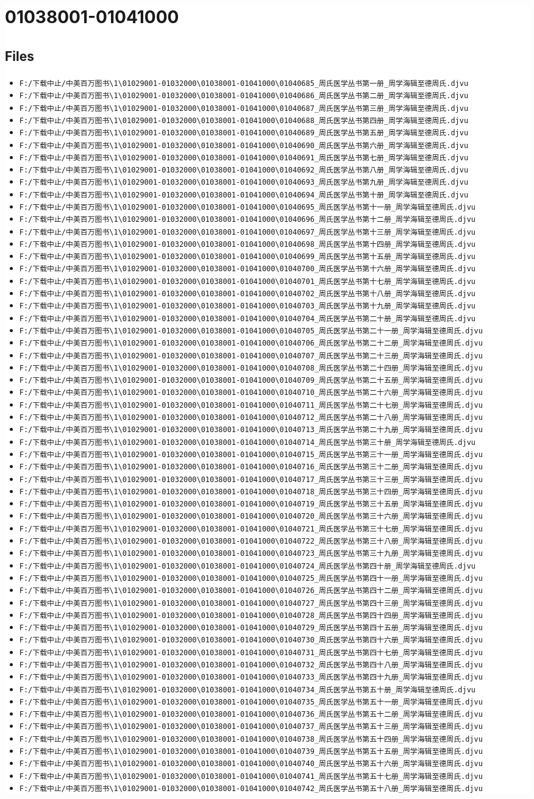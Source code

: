 # 01038001-01041000

## Files

- `F:/下载中止/中美百万图书\1\01029001-01032000\01038001-01041000\01040685_周氏医学丛书第一册_周学海辑至德周氏.djvu`
- `F:/下载中止/中美百万图书\1\01029001-01032000\01038001-01041000\01040686_周氏医学丛书第二册_周学海辑至德周氏.djvu`
- `F:/下载中止/中美百万图书\1\01029001-01032000\01038001-01041000\01040687_周氏医学丛书第三册_周学海辑至德周氏.djvu`
- `F:/下载中止/中美百万图书\1\01029001-01032000\01038001-01041000\01040688_周氏医学丛书第四册_周学海辑至德周氏.djvu`
- `F:/下载中止/中美百万图书\1\01029001-01032000\01038001-01041000\01040689_周氏医学丛书第五册_周学海辑至德周氏.djvu`
- `F:/下载中止/中美百万图书\1\01029001-01032000\01038001-01041000\01040690_周氏医学丛书第六册_周学海辑至德周氏.djvu`
- `F:/下载中止/中美百万图书\1\01029001-01032000\01038001-01041000\01040691_周氏医学丛书第七册_周学海辑至德周氏.djvu`
- `F:/下载中止/中美百万图书\1\01029001-01032000\01038001-01041000\01040692_周氏医学丛书第八册_周学海辑至德周氏.djvu`
- `F:/下载中止/中美百万图书\1\01029001-01032000\01038001-01041000\01040693_周氏医学丛书第九册_周学海辑至德周氏.djvu`
- `F:/下载中止/中美百万图书\1\01029001-01032000\01038001-01041000\01040694_周氏医学丛书第十册_周学海辑至德周氏.djvu`
- `F:/下载中止/中美百万图书\1\01029001-01032000\01038001-01041000\01040695_周氏医学丛书第十一册_周学海辑至德周氏.djvu`
- `F:/下载中止/中美百万图书\1\01029001-01032000\01038001-01041000\01040696_周氏医学丛书第十二册_周学海辑至德周氏.djvu`
- `F:/下载中止/中美百万图书\1\01029001-01032000\01038001-01041000\01040697_周氏医学丛书第十三册_周学海辑至德周氏.djvu`
- `F:/下载中止/中美百万图书\1\01029001-01032000\01038001-01041000\01040698_周氏医学丛书第十四册_周学海辑至德周氏.djvu`
- `F:/下载中止/中美百万图书\1\01029001-01032000\01038001-01041000\01040699_周氏医学丛书第十五册_周学海辑至德周氏.djvu`
- `F:/下载中止/中美百万图书\1\01029001-01032000\01038001-01041000\01040700_周氏医学丛书第十六册_周学海辑至德周氏.djvu`
- `F:/下载中止/中美百万图书\1\01029001-01032000\01038001-01041000\01040701_周氏医学丛书第十七册_周学海辑至德周氏.djvu`
- `F:/下载中止/中美百万图书\1\01029001-01032000\01038001-01041000\01040702_周氏医学丛书第十八册_周学海辑至德周氏.djvu`
- `F:/下载中止/中美百万图书\1\01029001-01032000\01038001-01041000\01040703_周氏医学丛书第十九册_周学海辑至德周氏.djvu`
- `F:/下载中止/中美百万图书\1\01029001-01032000\01038001-01041000\01040704_周氏医学丛书第二十册_周学海辑至德周氏.djvu`
- `F:/下载中止/中美百万图书\1\01029001-01032000\01038001-01041000\01040705_周氏医学丛书第二十一册_周学海辑至德周氏.djvu`
- `F:/下载中止/中美百万图书\1\01029001-01032000\01038001-01041000\01040706_周氏医学丛书第二十二册_周学海辑至德周氏.djvu`
- `F:/下载中止/中美百万图书\1\01029001-01032000\01038001-01041000\01040707_周氏医学丛书第二十三册_周学海辑至德周氏.djvu`
- `F:/下载中止/中美百万图书\1\01029001-01032000\01038001-01041000\01040708_周氏医学丛书第二十四册_周学海辑至德周氏.djvu`
- `F:/下载中止/中美百万图书\1\01029001-01032000\01038001-01041000\01040709_周氏医学丛书第二十五册_周学海辑至德周氏.djvu`
- `F:/下载中止/中美百万图书\1\01029001-01032000\01038001-01041000\01040710_周氏医学丛书第二十六册_周学海辑至德周氏.djvu`
- `F:/下载中止/中美百万图书\1\01029001-01032000\01038001-01041000\01040711_周氏医学丛书第二十七册_周学海辑至德周氏.djvu`
- `F:/下载中止/中美百万图书\1\01029001-01032000\01038001-01041000\01040712_周氏医学丛书第二十八册_周学海辑至德周氏.djvu`
- `F:/下载中止/中美百万图书\1\01029001-01032000\01038001-01041000\01040713_周氏医学丛书第二十九册_周学海辑至德周氏.djvu`
- `F:/下载中止/中美百万图书\1\01029001-01032000\01038001-01041000\01040714_周氏医学丛书第三十册_周学海辑至德周氏.djvu`
- `F:/下载中止/中美百万图书\1\01029001-01032000\01038001-01041000\01040715_周氏医学丛书第三十一册_周学海辑至德周氏.djvu`
- `F:/下载中止/中美百万图书\1\01029001-01032000\01038001-01041000\01040716_周氏医学丛书第三十二册_周学海辑至德周氏.djvu`
- `F:/下载中止/中美百万图书\1\01029001-01032000\01038001-01041000\01040717_周氏医学丛书第三十三册_周学海辑至德周氏.djvu`
- `F:/下载中止/中美百万图书\1\01029001-01032000\01038001-01041000\01040718_周氏医学丛书第三十四册_周学海辑至德周氏.djvu`
- `F:/下载中止/中美百万图书\1\01029001-01032000\01038001-01041000\01040719_周氏医学丛书第三十五册_周学海辑至德周氏.djvu`
- `F:/下载中止/中美百万图书\1\01029001-01032000\01038001-01041000\01040720_周氏医学丛书第三十六册_周学海辑至德周氏.djvu`
- `F:/下载中止/中美百万图书\1\01029001-01032000\01038001-01041000\01040721_周氏医学丛书第三十七册_周学海辑至德周氏.djvu`
- `F:/下载中止/中美百万图书\1\01029001-01032000\01038001-01041000\01040722_周氏医学丛书第三十八册_周学海辑至德周氏.djvu`
- `F:/下载中止/中美百万图书\1\01029001-01032000\01038001-01041000\01040723_周氏医学丛书第三十九册_周学海辑至德周氏.djvu`
- `F:/下载中止/中美百万图书\1\01029001-01032000\01038001-01041000\01040724_周氏医学丛书第四十册_周学海辑至德周氏.djvu`
- `F:/下载中止/中美百万图书\1\01029001-01032000\01038001-01041000\01040725_周氏医学丛书第四十一册_周学海辑至德周氏.djvu`
- `F:/下载中止/中美百万图书\1\01029001-01032000\01038001-01041000\01040726_周氏医学丛书第四十二册_周学海辑至德周氏.djvu`
- `F:/下载中止/中美百万图书\1\01029001-01032000\01038001-01041000\01040727_周氏医学丛书第四十三册_周学海辑至德周氏.djvu`
- `F:/下载中止/中美百万图书\1\01029001-01032000\01038001-01041000\01040728_周氏医学丛书第四十四册_周学海辑至德周氏.djvu`
- `F:/下载中止/中美百万图书\1\01029001-01032000\01038001-01041000\01040729_周氏医学丛书第四十五册_周学海辑至德周氏.djvu`
- `F:/下载中止/中美百万图书\1\01029001-01032000\01038001-01041000\01040730_周氏医学丛书第四十六册_周学海辑至德周氏.djvu`
- `F:/下载中止/中美百万图书\1\01029001-01032000\01038001-01041000\01040731_周氏医学丛书第四十七册_周学海辑至德周氏.djvu`
- `F:/下载中止/中美百万图书\1\01029001-01032000\01038001-01041000\01040732_周氏医学丛书第四十八册_周学海辑至德周氏.djvu`
- `F:/下载中止/中美百万图书\1\01029001-01032000\01038001-01041000\01040733_周氏医学丛书第四十九册_周学海辑至德周氏.djvu`
- `F:/下载中止/中美百万图书\1\01029001-01032000\01038001-01041000\01040734_周氏医学丛书第五十册_周学海辑至德周氏.djvu`
- `F:/下载中止/中美百万图书\1\01029001-01032000\01038001-01041000\01040735_周氏医学丛书第五十一册_周学海辑至德周氏.djvu`
- `F:/下载中止/中美百万图书\1\01029001-01032000\01038001-01041000\01040736_周氏医学丛书第五十二册_周学海辑至德周氏.djvu`
- `F:/下载中止/中美百万图书\1\01029001-01032000\01038001-01041000\01040737_周氏医学丛书第五十三册_周学海辑至德周氏.djvu`
- `F:/下载中止/中美百万图书\1\01029001-01032000\01038001-01041000\01040738_周氏医学丛书第五十四册_周学海辑至德周氏.djvu`
- `F:/下载中止/中美百万图书\1\01029001-01032000\01038001-01041000\01040739_周氏医学丛书第五十五册_周学海辑至德周氏.djvu`
- `F:/下载中止/中美百万图书\1\01029001-01032000\01038001-01041000\01040740_周氏医学丛书第五十六册_周学海辑至德周氏.djvu`
- `F:/下载中止/中美百万图书\1\01029001-01032000\01038001-01041000\01040741_周氏医学丛书第五十七册_周学海辑至德周氏.djvu`
- `F:/下载中止/中美百万图书\1\01029001-01032000\01038001-01041000\01040742_周氏医学丛书第五十八册_周学海辑至德周氏.djvu`